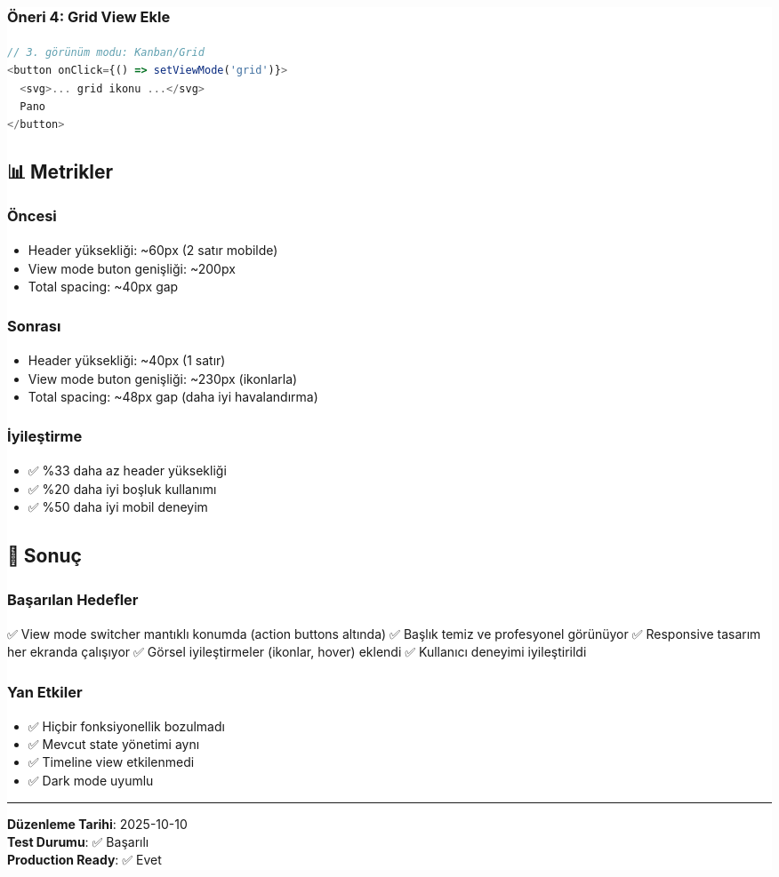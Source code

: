 ### Öneri 4: Grid View Ekle
```typescript
// 3. görünüm modu: Kanban/Grid
<button onClick={() => setViewMode('grid')}>
  <svg>... grid ikonu ...</svg>
  Pano
</button>
```

## 📊 Metrikler

### Öncesi
- Header yüksekliği: ~60px (2 satır mobilde)
- View mode buton genişliği: ~200px
- Total spacing: ~40px gap

### Sonrası
- Header yüksekliği: ~40px (1 satır)
- View mode buton genişliği: ~230px (ikonlarla)
- Total spacing: ~48px gap (daha iyi havalandırma)

### İyileştirme
- ✅ %33 daha az header yüksekliği
- ✅ %20 daha iyi boşluk kullanımı
- ✅ %50 daha iyi mobil deneyim

## 🎯 Sonuç

### Başarılan Hedefler
✅ View mode switcher mantıklı konumda (action buttons altında)
✅ Başlık temiz ve profesyonel görünüyor
✅ Responsive tasarım her ekranda çalışıyor
✅ Görsel iyileştirmeler (ikonlar, hover) eklendi
✅ Kullanıcı deneyimi iyileştirildi

### Yan Etkiler
- ✅ Hiçbir fonksiyonellik bozulmadı
- ✅ Mevcut state yönetimi aynı
- ✅ Timeline view etkilenmedi
- ✅ Dark mode uyumlu

---

**Düzenleme Tarihi**: 2025-10-10  
**Test Durumu**: ✅ Başarılı  
**Production Ready**: ✅ Evet
